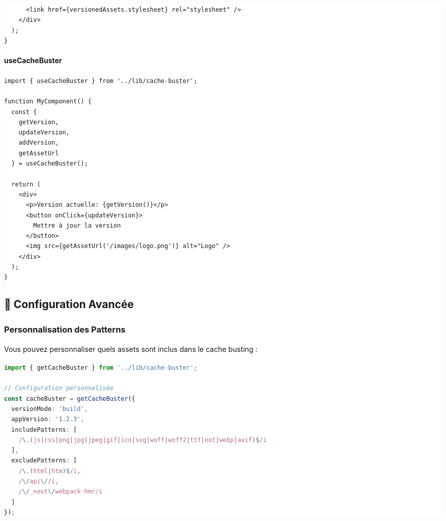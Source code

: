 ```tsx
      <link href={versionedAssets.stylesheet} rel="stylesheet" />
    </div>
  );
}
```

#### useCacheBuster

```tsx
import { useCacheBuster } from '../lib/cache-buster';

function MyComponent() {
  const { 
    getVersion, 
    updateVersion, 
    addVersion,
    getAssetUrl 
  } = useCacheBuster();
  
  return (
    <div>
      <p>Version actuelle: {getVersion()}</p>
      <button onClick={updateVersion}>
        Mettre à jour la version
      </button>
      <img src={getAssetUrl('/images/logo.png')} alt="Logo" />
    </div>
  );
}
```

## 🔧 Configuration Avancée

### Personnalisation des Patterns

Vous pouvez personnaliser quels assets sont inclus dans le cache busting :

```typescript
import { getCacheBuster } from '../lib/cache-buster';

// Configuration personnalisée
const cacheBuster = getCacheBuster({
  versionMode: 'build',
  appVersion: '1.2.3',
  includePatterns: [
    /\.(js|css|png|jpg|jpeg|gif|ico|svg|woff|woff2|ttf|eot|webp|avif)$/i
  ],
  excludePatterns: [
    /\.(html|htm)$/i,
    /\/api\//i,
    /\/_next\/webpack-hmr/i
  ]
});
```
